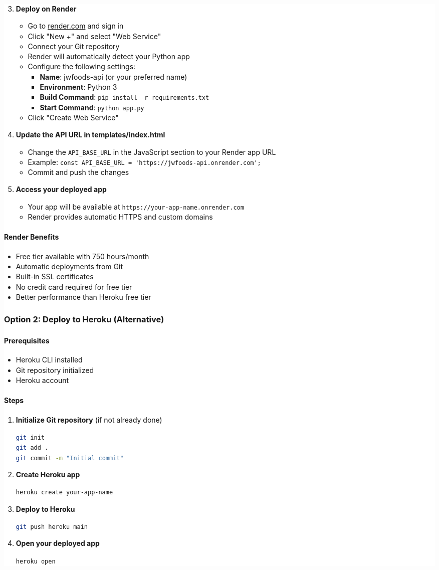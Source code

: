 3. **Deploy on Render**
   - Go to [render.com](https://render.com) and sign in
   - Click "New +" and select "Web Service"
   - Connect your Git repository
   - Render will automatically detect your Python app
   - Configure the following settings:
     - **Name**: jwfoods-api (or your preferred name)
     - **Environment**: Python 3
     - **Build Command**: `pip install -r requirements.txt`
     - **Start Command**: `python app.py`
   - Click "Create Web Service"

4. **Update the API URL in templates/index.html**
   - Change the `API_BASE_URL` in the JavaScript section to your Render app URL
   - Example: `const API_BASE_URL = 'https://jwfoods-api.onrender.com';`
   - Commit and push the changes

5. **Access your deployed app**
   - Your app will be available at `https://your-app-name.onrender.com`
   - Render provides automatic HTTPS and custom domains

#### Render Benefits
- Free tier available with 750 hours/month
- Automatic deployments from Git
- Built-in SSL certificates
- No credit card required for free tier
- Better performance than Heroku free tier

### Option 2: Deploy to Heroku (Alternative)

#### Prerequisites
- Heroku CLI installed
- Git repository initialized
- Heroku account

#### Steps

1. **Initialize Git repository** (if not already done)
   ```bash
   git init
   git add .
   git commit -m "Initial commit"
   ```

2. **Create Heroku app**
   ```bash
   heroku create your-app-name
   ```

3. **Deploy to Heroku**
   ```bash
   git push heroku main
   ```

4. **Open your deployed app**
   ```bash
   heroku open
   ```
